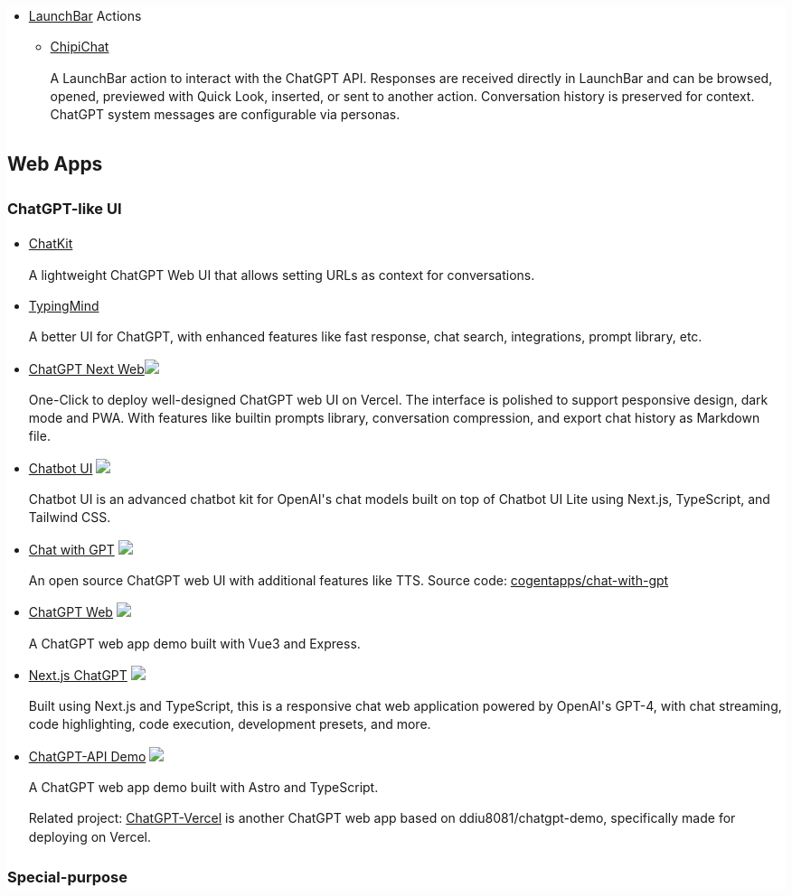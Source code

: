 - [LaunchBar](https://www.obdev.at/products/launchbar/) Actions

    - [ChipiChat](https://github.com/quinncomendant/ChipiChat.lbaction)

        A LaunchBar action to interact with the ChatGPT API. Responses are received directly in LaunchBar and can be browsed, opened, previewed with Quick Look, inserted, or sent to another action. Conversation history is preserved for context. ChatGPT system messages are configurable via personas.


## Web Apps


### ChatGPT-like UI

- [ChatKit](https://chatkit.app/)

    A lightweight ChatGPT Web UI that allows setting URLs as context for conversations.

- [TypingMind](https://www.typingmind.com/)

    A better UI for ChatGPT, with enhanced features like fast response, chat search, integrations, prompt library, etc.

- [ChatGPT Next Web](https://github.com/Yidadaa/ChatGPT-Next-Web)<img src="https://img.shields.io/badge/-self--hosted-1adc61" />

    One-Click to deploy well-designed ChatGPT web UI on Vercel. The interface is polished to support pesponsive design, dark mode and PWA. With features like builtin prompts library, conversation compression, and export chat history as Markdown file.

- [Chatbot UI](https://github.com/mckaywrigley/chatbot-ui) <img src="https://img.shields.io/badge/-self--hosted-1adc61" />

    Chatbot UI is an advanced chatbot kit for OpenAI's chat models built on top of Chatbot UI Lite using Next.js, TypeScript, and Tailwind CSS.

- [Chat with GPT](https://chatwithgpt.netlify.app) <img src="https://img.shields.io/badge/-self--hosted-1adc61" />

    An open source ChatGPT web UI with additional features like TTS. Source code: [cogentapps/chat-with-gpt](https://github.com/cogentapps/chat-with-gpt)

- [ChatGPT Web](https://github.com/Chanzhaoyu/chatgpt-web) <img src="https://img.shields.io/badge/-self--hosted-1adc61" />

    A ChatGPT web app demo built with Vue3 and Express.

- [Next.js ChatGPT](https://github.com/enricoros/nextjs-chatgpt-app) <img src="https://img.shields.io/badge/-self--hosted-1adc61" />

    Built using Next.js and TypeScript, this is a responsive chat web application powered by OpenAI's GPT-4, with chat streaming, code highlighting, code execution, development presets, and more.

- [ChatGPT-API Demo](https://github.com/ddiu8081/chatgpt-demo) <img src="https://img.shields.io/badge/-self--hosted-1adc61" />

    A ChatGPT web app demo built with Astro and TypeScript.

    Related project: [ChatGPT-Vercel](https://github.com/ourongxing/chatgpt-vercel) is another ChatGPT web app based on ddiu8081/chatgpt-demo, specifically made for deploying on Vercel.


### Special-purpose
